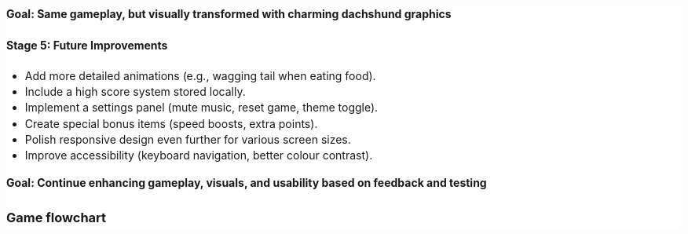 **Goal: Same gameplay, but visually transformed with charming dachshund graphics**

#### Stage 5: Future Improvements

-	Add more detailed animations (e.g., wagging tail when eating food).
-	Include a high score system stored locally.
-	Implement a settings panel (mute music, reset game, theme toggle).
-	Create special bonus items (speed boosts, extra points).
-	Polish responsive design even further for various screen sizes.
-	Improve accessibility (keyboard navigation, better colour contrast).

**Goal: Continue enhancing gameplay, visuals, and usability based on feedback and testing**


### Game flowchart
